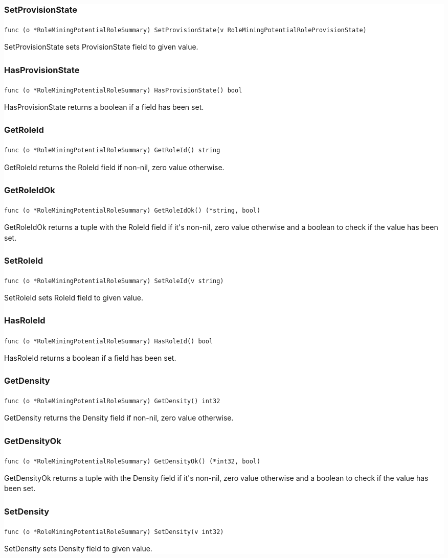 ### SetProvisionState

`func (o *RoleMiningPotentialRoleSummary) SetProvisionState(v RoleMiningPotentialRoleProvisionState)`

SetProvisionState sets ProvisionState field to given value.

### HasProvisionState

`func (o *RoleMiningPotentialRoleSummary) HasProvisionState() bool`

HasProvisionState returns a boolean if a field has been set.

### GetRoleId

`func (o *RoleMiningPotentialRoleSummary) GetRoleId() string`

GetRoleId returns the RoleId field if non-nil, zero value otherwise.

### GetRoleIdOk

`func (o *RoleMiningPotentialRoleSummary) GetRoleIdOk() (*string, bool)`

GetRoleIdOk returns a tuple with the RoleId field if it's non-nil, zero value otherwise
and a boolean to check if the value has been set.

### SetRoleId

`func (o *RoleMiningPotentialRoleSummary) SetRoleId(v string)`

SetRoleId sets RoleId field to given value.

### HasRoleId

`func (o *RoleMiningPotentialRoleSummary) HasRoleId() bool`

HasRoleId returns a boolean if a field has been set.

### GetDensity

`func (o *RoleMiningPotentialRoleSummary) GetDensity() int32`

GetDensity returns the Density field if non-nil, zero value otherwise.

### GetDensityOk

`func (o *RoleMiningPotentialRoleSummary) GetDensityOk() (*int32, bool)`

GetDensityOk returns a tuple with the Density field if it's non-nil, zero value otherwise
and a boolean to check if the value has been set.

### SetDensity

`func (o *RoleMiningPotentialRoleSummary) SetDensity(v int32)`

SetDensity sets Density field to given value.
